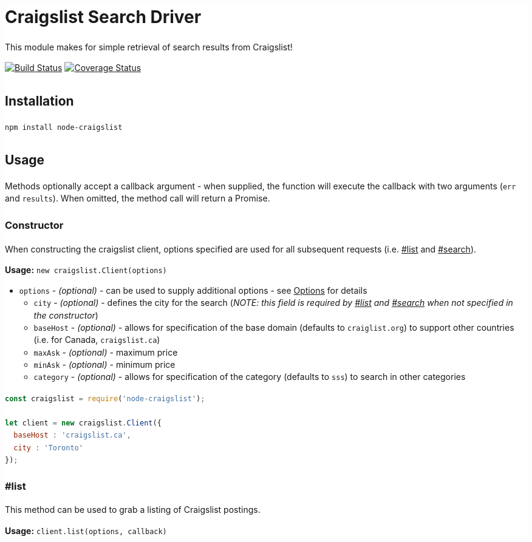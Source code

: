 # Craigslist Search Driver

This module makes for simple retrieval of search results from Craigslist!

[![Build Status](https://travis-ci.org/brozeph/node-craigslist.png)](https://travis-ci.org/brozeph/node-craigslist)
[![Coverage Status](https://coveralls.io/repos/brozeph/node-craigslist/badge.png?branch=master)](https://coveralls.io/r/brozeph/node-craigslist?branch=master)

## Installation

```bash
npm install node-craigslist
```

## Usage

Methods optionally accept a callback argument - when supplied, the function will execute the callback with two arguments (`err` and `results`). When omitted, the method call will return a Promise.

### Constructor

When constructing the craigslist client, options specified are used for all subsequent requests (i.e. [#list](#list) and [#search](#search)).

**Usage:** `new craigslist.Client(options)`

* `options` - _(optional)_ - can be used to supply additional options - see [Options](#options) for details
  * `city` - _(optional)_ - defines the city for the search (_NOTE: this field is required by [#list](#list) and [#search](#search) when not specified in the constructor_)
  * `baseHost` - _(optional)_ - allows for specification of the base domain (defaults to `craiglist.org`) to support other countries (i.e. for Canada, `craigslist.ca`)
  * `maxAsk` - _(optional)_ - maximum price
  * `minAsk` - _(optional)_ - minimum price
  * `category` - _(optional)_ - allows for specification of the category (defaults to `sss`) to search in other categories

```javascript
const craigslist = require('node-craigslist');

let client = new craigslist.Client({
  baseHost : 'craigslist.ca',
  city : 'Toronto'
});
```

### #list

This method can be used to grab a listing of Craigslist postings.

**Usage:** `client.list(options, callback)`
